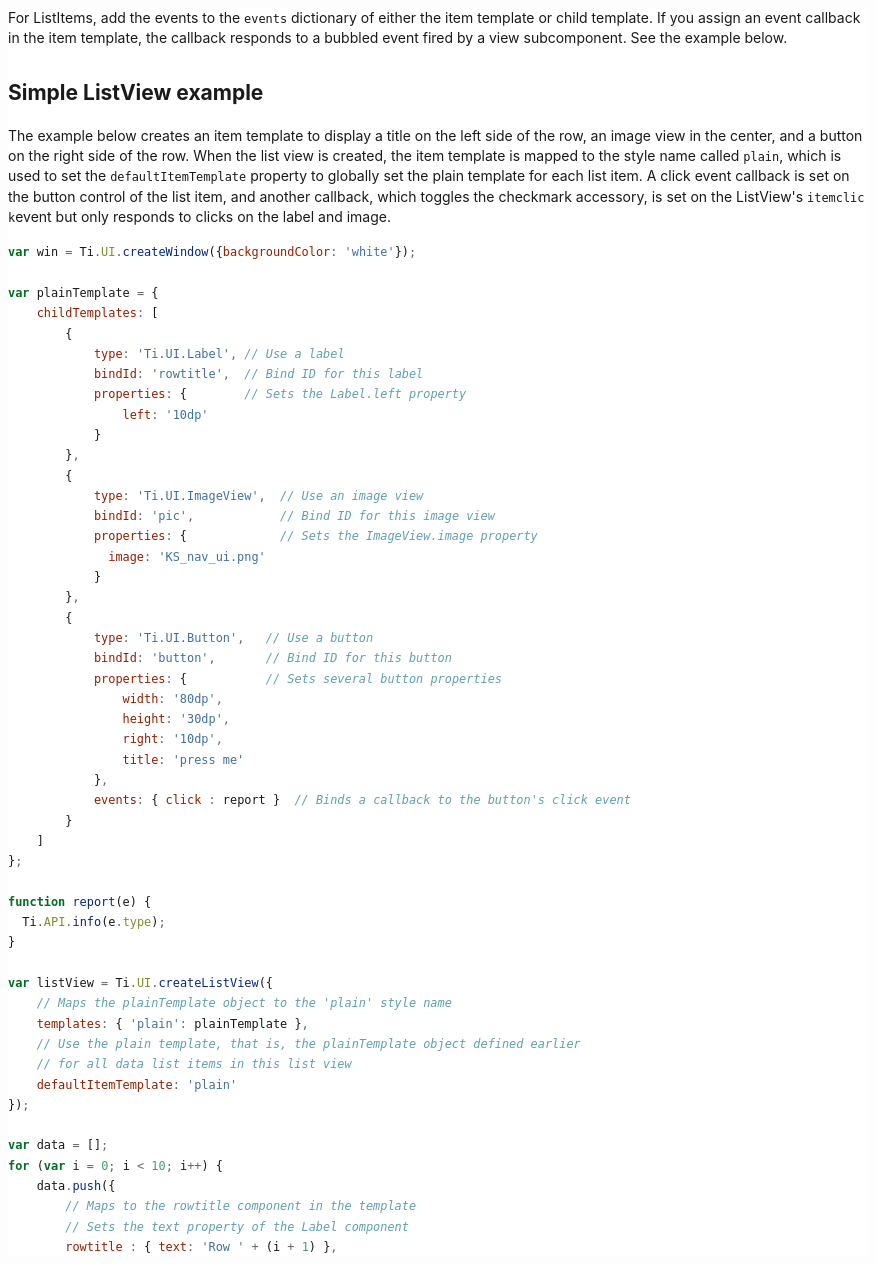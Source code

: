 For ListItems, add the events to the `events` dictionary of either the item template or child template. If you assign an event callback in the item template, the callback responds to a bubbled event fired by a view subcomponent. See the example below.

## Simple ListView example

The example below creates an item template to display a title on the left side of the row, an image view in the center, and a button on the right side of the row. When the list view is created, the item template is mapped to the style name called `plain`, which is used to set the `defaultItemTemplate` property to globally set the plain template for each list item. A click event callback is set on the button control of the list item, and another callback, which toggles the checkmark accessory, is set on the ListView's `itemclick`event but only responds to clicks on the label and image.

```javascript
var win = Ti.UI.createWindow({backgroundColor: 'white'});

var plainTemplate = {
    childTemplates: [
        {
            type: 'Ti.UI.Label', // Use a label
            bindId: 'rowtitle',  // Bind ID for this label
            properties: {        // Sets the Label.left property
                left: '10dp'
            }
        },
        {
            type: 'Ti.UI.ImageView',  // Use an image view
            bindId: 'pic',            // Bind ID for this image view
            properties: {             // Sets the ImageView.image property
              image: 'KS_nav_ui.png'
            }
        },
        {
            type: 'Ti.UI.Button',   // Use a button
            bindId: 'button',       // Bind ID for this button
            properties: {           // Sets several button properties
                width: '80dp',
                height: '30dp',
                right: '10dp',
                title: 'press me'
            },
            events: { click : report }  // Binds a callback to the button's click event
        }
    ]
};

function report(e) {
  Ti.API.info(e.type);
}

var listView = Ti.UI.createListView({
    // Maps the plainTemplate object to the 'plain' style name
    templates: { 'plain': plainTemplate },
    // Use the plain template, that is, the plainTemplate object defined earlier
    // for all data list items in this list view
    defaultItemTemplate: 'plain'
});

var data = [];
for (var i = 0; i < 10; i++) {
    data.push({
        // Maps to the rowtitle component in the template
        // Sets the text property of the Label component
        rowtitle : { text: 'Row ' + (i + 1) },
```